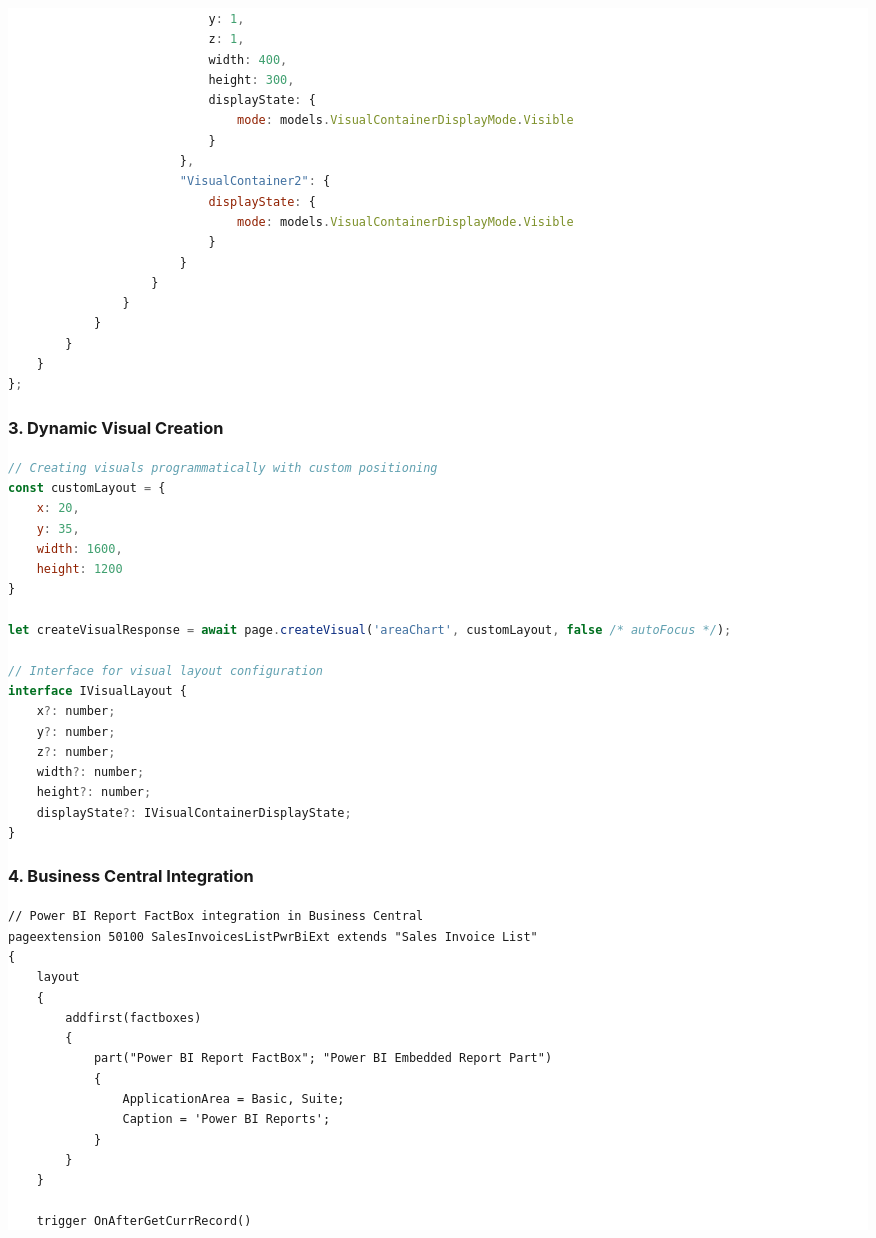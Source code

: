 ```javascript
                            y: 1,
                            z: 1,
                            width: 400,
                            height: 300,
                            displayState: {
                                mode: models.VisualContainerDisplayMode.Visible
                            }
                        },
                        "VisualContainer2": {
                            displayState: {
                                mode: models.VisualContainerDisplayMode.Visible
                            }
                        }
                    }
                }
            }
        }
    }
};
```

### 3. Dynamic Visual Creation
```javascript
// Creating visuals programmatically with custom positioning
const customLayout = {
    x: 20,
    y: 35,
    width: 1600,
    height: 1200
}

let createVisualResponse = await page.createVisual('areaChart', customLayout, false /* autoFocus */);

// Interface for visual layout configuration
interface IVisualLayout {
    x?: number;
    y?: number;
    z?: number;
    width?: number;
    height?: number;
    displayState?: IVisualContainerDisplayState;
}
```

### 4. Business Central Integration
```al
// Power BI Report FactBox integration in Business Central
pageextension 50100 SalesInvoicesListPwrBiExt extends "Sales Invoice List"
{
    layout
    {
        addfirst(factboxes)
        {         
            part("Power BI Report FactBox"; "Power BI Embedded Report Part")
            {
                ApplicationArea = Basic, Suite;
                Caption = 'Power BI Reports';
            }
        }
    }

    trigger OnAfterGetCurrRecord()
```